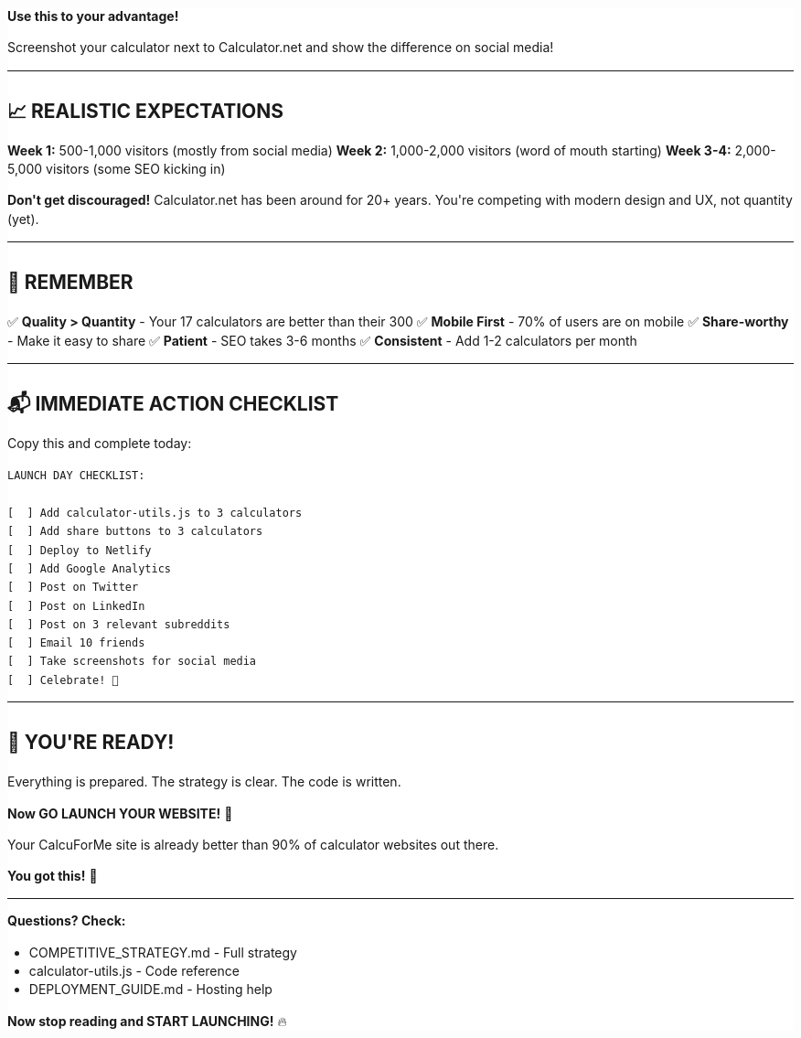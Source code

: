 **Use this to your advantage!**

Screenshot your calculator next to Calculator.net and show the difference on social media!

---

## 📈 REALISTIC EXPECTATIONS

**Week 1:** 500-1,000 visitors (mostly from social media)
**Week 2:** 1,000-2,000 visitors (word of mouth starting)
**Week 3-4:** 2,000-5,000 visitors (some SEO kicking in)

**Don't get discouraged!** Calculator.net has been around for 20+ years. You're competing with modern design and UX, not quantity (yet).

---

## 🚨 REMEMBER

✅ **Quality > Quantity** - Your 17 calculators are better than their 300
✅ **Mobile First** - 70% of users are on mobile
✅ **Share-worthy** - Make it easy to share
✅ **Patient** - SEO takes 3-6 months
✅ **Consistent** - Add 1-2 calculators per month

---

## 📬 IMMEDIATE ACTION CHECKLIST

Copy this and complete today:

```
LAUNCH DAY CHECKLIST:

[  ] Add calculator-utils.js to 3 calculators
[  ] Add share buttons to 3 calculators
[  ] Deploy to Netlify
[  ] Add Google Analytics
[  ] Post on Twitter
[  ] Post on LinkedIn  
[  ] Post on 3 relevant subreddits
[  ] Email 10 friends
[  ] Take screenshots for social media
[  ] Celebrate! 🎉
```

---

## 🎊 YOU'RE READY!

Everything is prepared. The strategy is clear. The code is written.

**Now GO LAUNCH YOUR WEBSITE!** 🚀

Your CalcuForMe site is already better than 90% of calculator websites out there.

**You got this!** 💪

---

**Questions? Check:**
- COMPETITIVE_STRATEGY.md - Full strategy
- calculator-utils.js - Code reference
- DEPLOYMENT_GUIDE.md - Hosting help

**Now stop reading and START LAUNCHING!** 🔥
